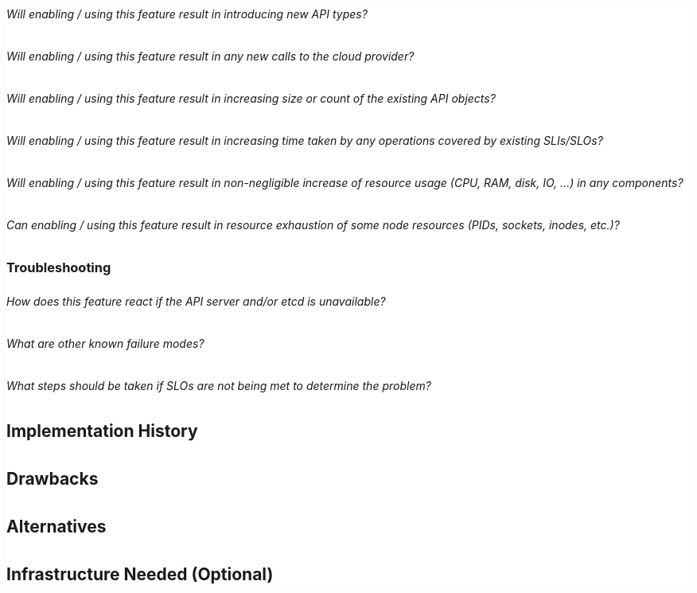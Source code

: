 
###### Will enabling / using this feature result in introducing new API types?



###### Will enabling / using this feature result in any new calls to the cloud provider?



###### Will enabling / using this feature result in increasing size or count of the existing API objects?



###### Will enabling / using this feature result in increasing time taken by any operations covered by existing SLIs/SLOs?



###### Will enabling / using this feature result in non-negligible increase of resource usage (CPU, RAM, disk, IO, ...) in any components?



###### Can enabling / using this feature result in resource exhaustion of some node resources (PIDs, sockets, inodes, etc.)?



### Troubleshooting



###### How does this feature react if the API server and/or etcd is unavailable?

###### What are other known failure modes?



###### What steps should be taken if SLOs are not being met to determine the problem?

## Implementation History



## Drawbacks



## Alternatives



## Infrastructure Needed (Optional)


